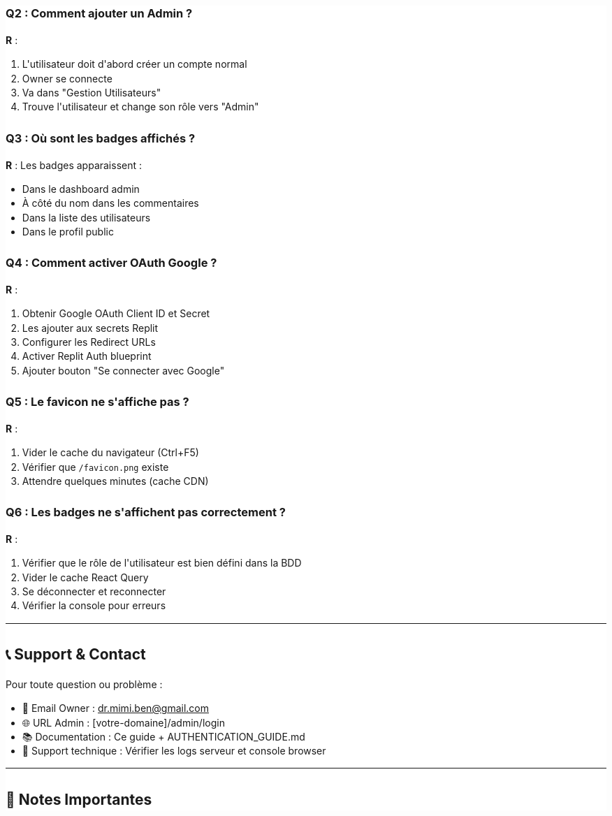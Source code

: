 ### Q2 : Comment ajouter un Admin ?
**R** :
1. L'utilisateur doit d'abord créer un compte normal
2. Owner se connecte
3. Va dans "Gestion Utilisateurs"
4. Trouve l'utilisateur et change son rôle vers "Admin"

### Q3 : Où sont les badges affichés ?
**R** : Les badges apparaissent :
- Dans le dashboard admin
- À côté du nom dans les commentaires
- Dans la liste des utilisateurs
- Dans le profil public

### Q4 : Comment activer OAuth Google ?
**R** : 
1. Obtenir Google OAuth Client ID et Secret
2. Les ajouter aux secrets Replit
3. Configurer les Redirect URLs
4. Activer Replit Auth blueprint
5. Ajouter bouton "Se connecter avec Google"

### Q5 : Le favicon ne s'affiche pas ?
**R** :
1. Vider le cache du navigateur (Ctrl+F5)
2. Vérifier que `/favicon.png` existe
3. Attendre quelques minutes (cache CDN)

### Q6 : Les badges ne s'affichent pas correctement ?
**R** :
1. Vérifier que le rôle de l'utilisateur est bien défini dans la BDD
2. Vider le cache React Query
3. Se déconnecter et reconnecter
4. Vérifier la console pour erreurs

---

## 📞 Support & Contact

Pour toute question ou problème :

- 📧 Email Owner : dr.mimi.ben@gmail.com
- 🌐 URL Admin : [votre-domaine]/admin/login
- 📚 Documentation : Ce guide + AUTHENTICATION_GUIDE.md
- 🔧 Support technique : Vérifier les logs serveur et console browser

---

## 📝 Notes Importantes
